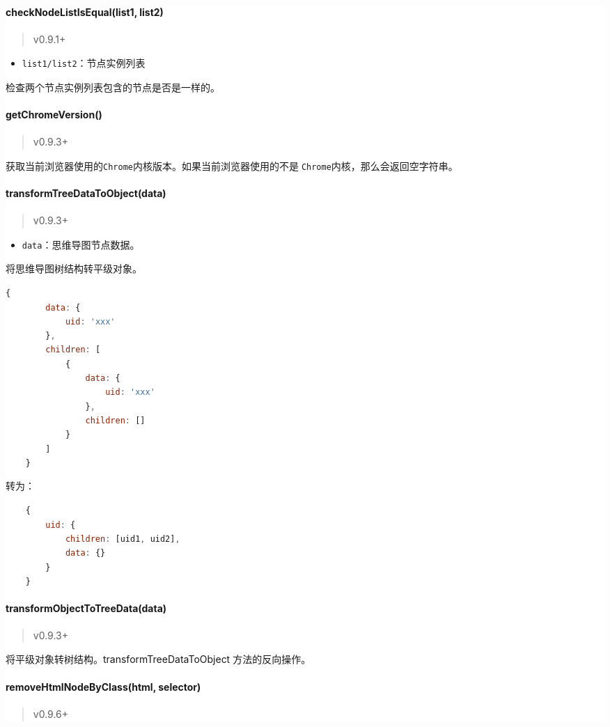 #### checkNodeListIsEqual(list1, list2)

> v0.9.1+

- `list1/list2`：节点实例列表

检查两个节点实例列表包含的节点是否是一样的。

#### getChromeVersion()

> v0.9.3+

获取当前浏览器使用的`Chrome`内核版本。如果当前浏览器使用的不是 `Chrome`内核，那么会返回空字符串。

#### transformTreeDataToObject(data)

> v0.9.3+

- `data`：思维导图节点数据。

将思维导图树结构转平级对象。

```js
{
        data: {
            uid: 'xxx'
        },
        children: [
            {
                data: {
                    uid: 'xxx'
                },
                children: []
            }
        ]
    }
```

转为：

```js
    {
        uid: {
            children: [uid1, uid2],
            data: {}
        }
    }
```

#### transformObjectToTreeData(data)

> v0.9.3+

将平级对象转树结构。transformTreeDataToObject 方法的反向操作。

#### removeHtmlNodeByClass(html, selector)

> v0.9.6+
